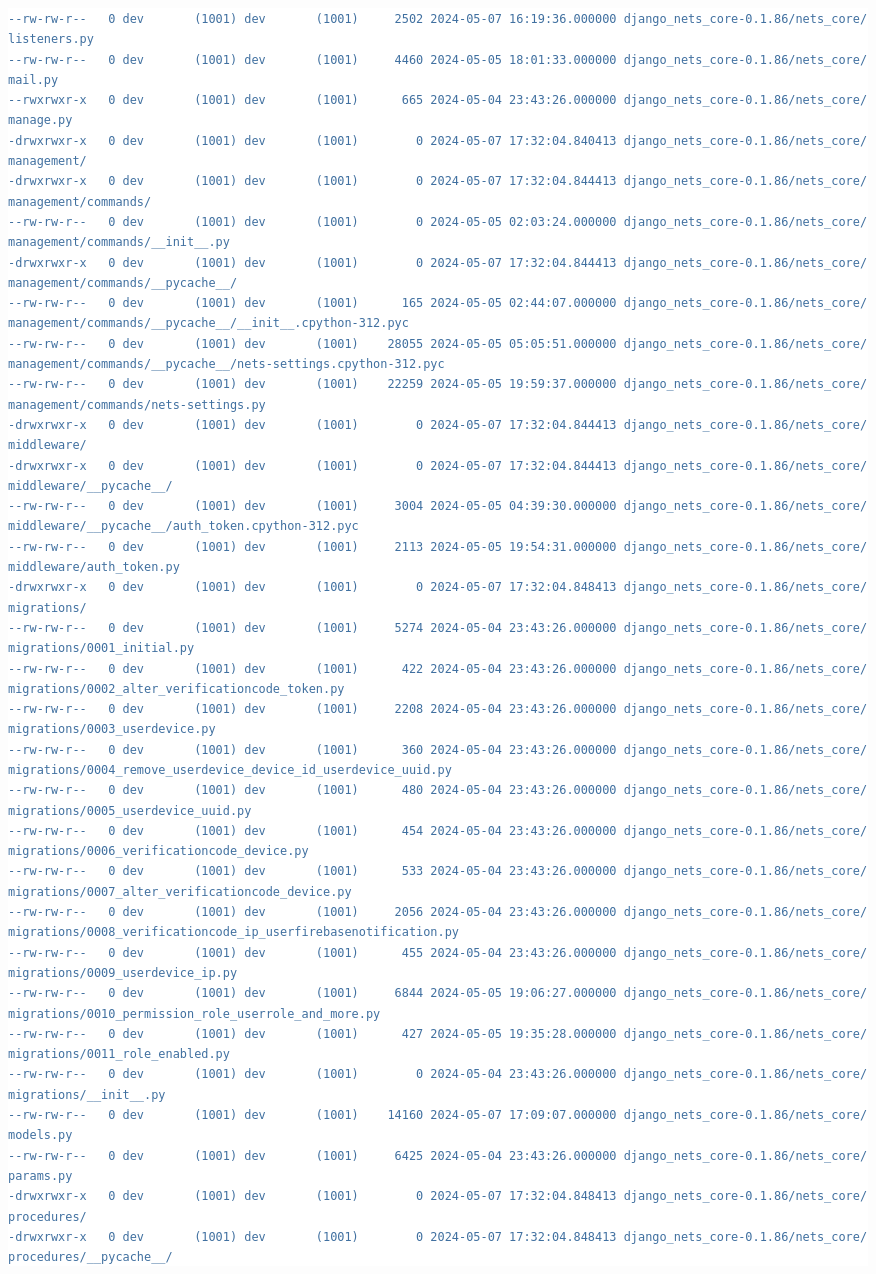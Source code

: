```diff
--rw-rw-r--   0 dev       (1001) dev       (1001)     2502 2024-05-07 16:19:36.000000 django_nets_core-0.1.86/nets_core/listeners.py
--rw-rw-r--   0 dev       (1001) dev       (1001)     4460 2024-05-05 18:01:33.000000 django_nets_core-0.1.86/nets_core/mail.py
--rwxrwxr-x   0 dev       (1001) dev       (1001)      665 2024-05-04 23:43:26.000000 django_nets_core-0.1.86/nets_core/manage.py
-drwxrwxr-x   0 dev       (1001) dev       (1001)        0 2024-05-07 17:32:04.840413 django_nets_core-0.1.86/nets_core/management/
-drwxrwxr-x   0 dev       (1001) dev       (1001)        0 2024-05-07 17:32:04.844413 django_nets_core-0.1.86/nets_core/management/commands/
--rw-rw-r--   0 dev       (1001) dev       (1001)        0 2024-05-05 02:03:24.000000 django_nets_core-0.1.86/nets_core/management/commands/__init__.py
-drwxrwxr-x   0 dev       (1001) dev       (1001)        0 2024-05-07 17:32:04.844413 django_nets_core-0.1.86/nets_core/management/commands/__pycache__/
--rw-rw-r--   0 dev       (1001) dev       (1001)      165 2024-05-05 02:44:07.000000 django_nets_core-0.1.86/nets_core/management/commands/__pycache__/__init__.cpython-312.pyc
--rw-rw-r--   0 dev       (1001) dev       (1001)    28055 2024-05-05 05:05:51.000000 django_nets_core-0.1.86/nets_core/management/commands/__pycache__/nets-settings.cpython-312.pyc
--rw-rw-r--   0 dev       (1001) dev       (1001)    22259 2024-05-05 19:59:37.000000 django_nets_core-0.1.86/nets_core/management/commands/nets-settings.py
-drwxrwxr-x   0 dev       (1001) dev       (1001)        0 2024-05-07 17:32:04.844413 django_nets_core-0.1.86/nets_core/middleware/
-drwxrwxr-x   0 dev       (1001) dev       (1001)        0 2024-05-07 17:32:04.844413 django_nets_core-0.1.86/nets_core/middleware/__pycache__/
--rw-rw-r--   0 dev       (1001) dev       (1001)     3004 2024-05-05 04:39:30.000000 django_nets_core-0.1.86/nets_core/middleware/__pycache__/auth_token.cpython-312.pyc
--rw-rw-r--   0 dev       (1001) dev       (1001)     2113 2024-05-05 19:54:31.000000 django_nets_core-0.1.86/nets_core/middleware/auth_token.py
-drwxrwxr-x   0 dev       (1001) dev       (1001)        0 2024-05-07 17:32:04.848413 django_nets_core-0.1.86/nets_core/migrations/
--rw-rw-r--   0 dev       (1001) dev       (1001)     5274 2024-05-04 23:43:26.000000 django_nets_core-0.1.86/nets_core/migrations/0001_initial.py
--rw-rw-r--   0 dev       (1001) dev       (1001)      422 2024-05-04 23:43:26.000000 django_nets_core-0.1.86/nets_core/migrations/0002_alter_verificationcode_token.py
--rw-rw-r--   0 dev       (1001) dev       (1001)     2208 2024-05-04 23:43:26.000000 django_nets_core-0.1.86/nets_core/migrations/0003_userdevice.py
--rw-rw-r--   0 dev       (1001) dev       (1001)      360 2024-05-04 23:43:26.000000 django_nets_core-0.1.86/nets_core/migrations/0004_remove_userdevice_device_id_userdevice_uuid.py
--rw-rw-r--   0 dev       (1001) dev       (1001)      480 2024-05-04 23:43:26.000000 django_nets_core-0.1.86/nets_core/migrations/0005_userdevice_uuid.py
--rw-rw-r--   0 dev       (1001) dev       (1001)      454 2024-05-04 23:43:26.000000 django_nets_core-0.1.86/nets_core/migrations/0006_verificationcode_device.py
--rw-rw-r--   0 dev       (1001) dev       (1001)      533 2024-05-04 23:43:26.000000 django_nets_core-0.1.86/nets_core/migrations/0007_alter_verificationcode_device.py
--rw-rw-r--   0 dev       (1001) dev       (1001)     2056 2024-05-04 23:43:26.000000 django_nets_core-0.1.86/nets_core/migrations/0008_verificationcode_ip_userfirebasenotification.py
--rw-rw-r--   0 dev       (1001) dev       (1001)      455 2024-05-04 23:43:26.000000 django_nets_core-0.1.86/nets_core/migrations/0009_userdevice_ip.py
--rw-rw-r--   0 dev       (1001) dev       (1001)     6844 2024-05-05 19:06:27.000000 django_nets_core-0.1.86/nets_core/migrations/0010_permission_role_userrole_and_more.py
--rw-rw-r--   0 dev       (1001) dev       (1001)      427 2024-05-05 19:35:28.000000 django_nets_core-0.1.86/nets_core/migrations/0011_role_enabled.py
--rw-rw-r--   0 dev       (1001) dev       (1001)        0 2024-05-04 23:43:26.000000 django_nets_core-0.1.86/nets_core/migrations/__init__.py
--rw-rw-r--   0 dev       (1001) dev       (1001)    14160 2024-05-07 17:09:07.000000 django_nets_core-0.1.86/nets_core/models.py
--rw-rw-r--   0 dev       (1001) dev       (1001)     6425 2024-05-04 23:43:26.000000 django_nets_core-0.1.86/nets_core/params.py
-drwxrwxr-x   0 dev       (1001) dev       (1001)        0 2024-05-07 17:32:04.848413 django_nets_core-0.1.86/nets_core/procedures/
-drwxrwxr-x   0 dev       (1001) dev       (1001)        0 2024-05-07 17:32:04.848413 django_nets_core-0.1.86/nets_core/procedures/__pycache__/
```